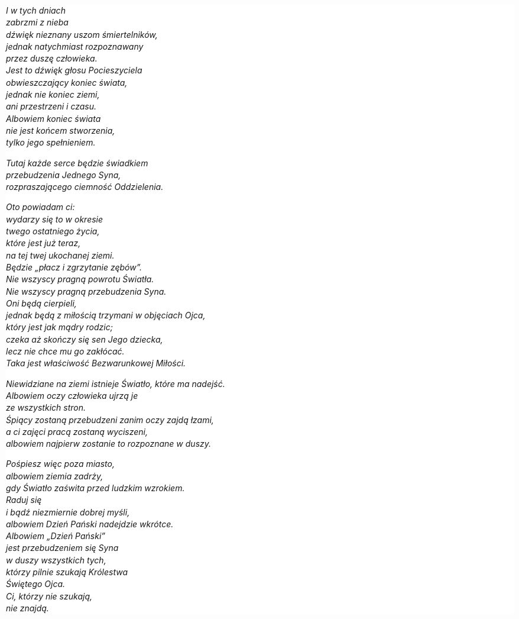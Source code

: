 *I  w  tych dniach*<br>
*zabrzmi z  nieba*<br>
*dźwięk nieznany uszom śmiertelników,*<br>
*jednak natychmiast rozpoznawany*<br>
*przez duszę człowieka.*<br>
*Jest to  dźwięk głosu Pocieszyciela*<br>
*obwieszczający koniec świata,*<br>
*jednak nie koniec ziemi,*<br>
*ani przestrzeni i  czasu.*<br>
*Albowiem koniec świata*<br>
*nie jest końcem stworzenia,*<br>
*tylko jego spełnieniem.*

*Tutaj każde serce będzie świadkiem*<br>
*przebudzenia Jednego Syna,*<br>
*rozpraszającego ciemność Oddzielenia.*

*Oto powiadam ci:*<br>
*wydarzy się to  w  okresie*<br>
*twego ostatniego życia,*<br>
*które jest już teraz,*<br>
*na  tej twej ukochanej ziemi.*<br>
*Będzie „płacz i  zgrzytanie zębów”.*<br>
*Nie wszyscy pragną powrotu Światła.*<br>
*Nie wszyscy pragną przebudzenia Syna.*<br>
*Oni będą cierpieli,*<br>
*jednak będą z  miłością trzymani w  objęciach Ojca,*<br>
*który jest jak mądry rodzic;*<br>
*czeka aż skończy się sen Jego dziecka,*<br>
*lecz nie chce mu go zakłócać.*<br>
*Taka jest właściwość Bezwarunkowej Miłości.*

*Niewidziane na  ziemi istnieje Światło, które ma  nadejść.*<br>
*Albowiem oczy człowieka ujrzą je*<br>
*ze  wszystkich stron.*<br>
*Śpiący zostaną przebudzeni zanim oczy zajdą łzami,*<br>
*a  ci zajęci pracą zostaną wyciszeni,*<br>
*albowiem najpierw zostanie to  rozpoznane w  duszy.*

*Pośpiesz więc poza miasto,*<br>
*albowiem ziemia zadrży,*<br>
*gdy Światło zaświta przed ludzkim wzrokiem.*<br>
*Raduj się*<br>
*i  bądź niezmiernie dobrej myśli,*<br>
*albowiem Dzień Pański nadejdzie wkrótce.*<br>
*Albowiem „Dzień Pański”*<br>
*jest przebudzeniem się Syna*<br>
*w  duszy wszystkich tych,*<br>
*którzy pilnie szukają Królestwa*<br>
*Świętego Ojca.*<br>
*Ci, którzy nie szukają,*<br>
*nie znajdą.*
